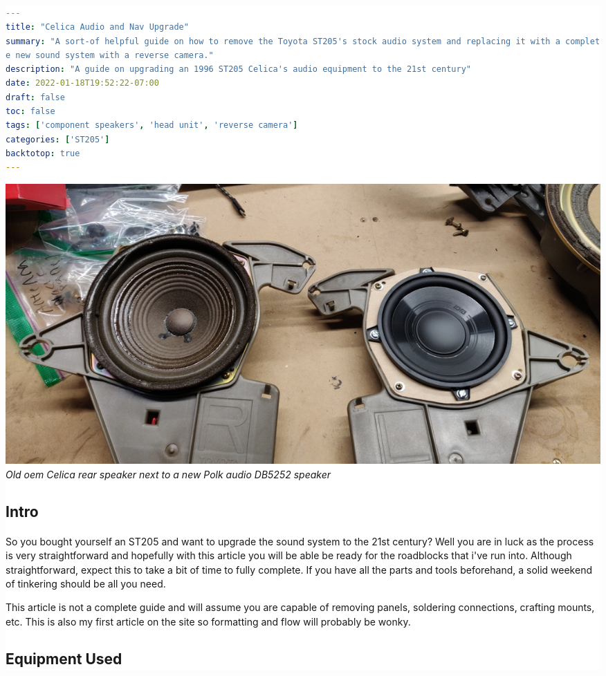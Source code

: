 ```yaml
---
title: "Celica Audio and Nav Upgrade"
summary: "A sort-of helpful guide on how to remove the Toyota ST205's stock audio system and replacing it with a complete new sound system with a reverse camera."
description: "A guide on upgrading an 1996 ST205 Celica's audio equipment to the 21st century"
date: 2022-01-18T19:52:22-07:00
draft: false
toc: false
tags: ['component speakers', 'head unit', 'reverse camera']
categories: ['ST205']
backtotop: true
---
```


![Old oem celica rear speaker next to new Polk audio speaker](/images/celica-audio-and-nav-upgrade/old-rear-new-rear-speaker.webp) *Old oem Celica rear speaker next to a new Polk audio DB5252 speaker*

## Intro

So you bought yourself an ST205 and want to upgrade the sound system to the 21st century? Well you are in luck as the process is very straightforward and hopefully with this article you will be able be ready for the roadblocks that i've run into. Although straightforward, expect this to take a bit of time to fully complete. If you have all the parts and tools beforehand, a solid weekend of tinkering should be all you need.

This article is not a complete guide and will assume you are capable of removing panels, soldering connections, crafting mounts, etc. This is also my first article on the site so formatting and flow will probably be wonky.

## Equipment Used
